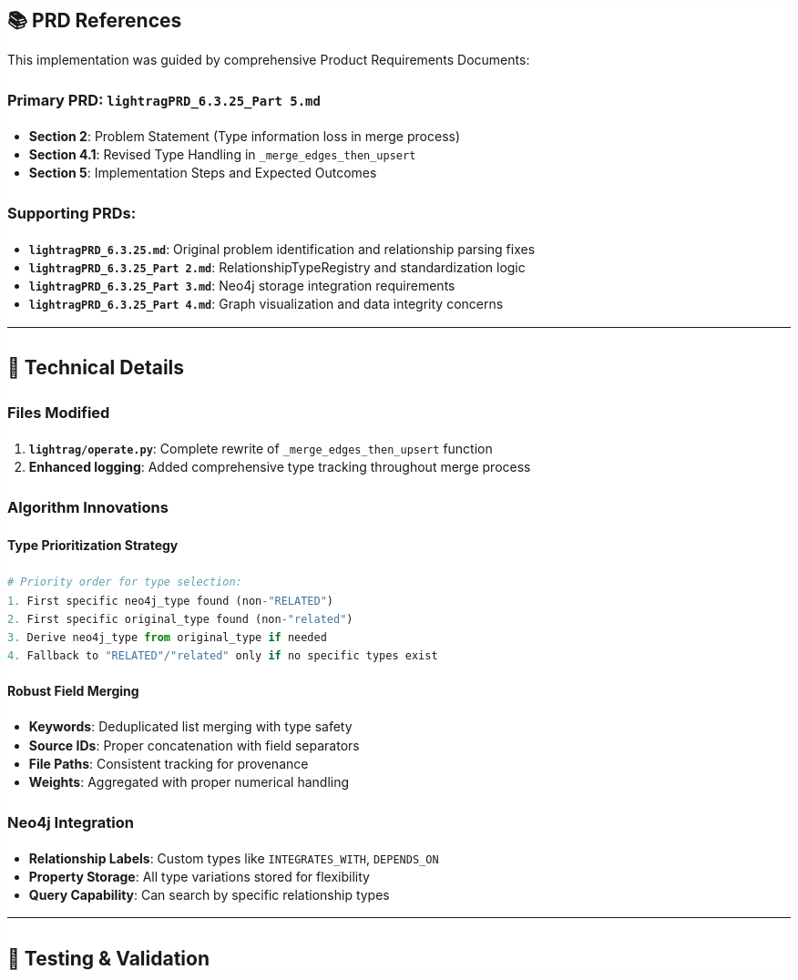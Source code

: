 
## 📚 **PRD References**

This implementation was guided by comprehensive Product Requirements Documents:

### Primary PRD: `lightragPRD_6.3.25_Part 5.md`
- **Section 2**: Problem Statement (Type information loss in merge process)
- **Section 4.1**: Revised Type Handling in `_merge_edges_then_upsert`
- **Section 5**: Implementation Steps and Expected Outcomes

### Supporting PRDs:
- **`lightragPRD_6.3.25.md`**: Original problem identification and relationship parsing fixes
- **`lightragPRD_6.3.25_Part 2.md`**: RelationshipTypeRegistry and standardization logic
- **`lightragPRD_6.3.25_Part 3.md`**: Neo4j storage integration requirements  
- **`lightragPRD_6.3.25_Part 4.md`**: Graph visualization and data integrity concerns

---

## 🔧 **Technical Details**

### Files Modified
1. **`lightrag/operate.py`**: Complete rewrite of `_merge_edges_then_upsert` function
2. **Enhanced logging**: Added comprehensive type tracking throughout merge process

### Algorithm Innovations

#### Type Prioritization Strategy
```python
# Priority order for type selection:
1. First specific neo4j_type found (non-"RELATED")
2. First specific original_type found (non-"related")  
3. Derive neo4j_type from original_type if needed
4. Fallback to "RELATED"/"related" only if no specific types exist
```

#### Robust Field Merging
- **Keywords**: Deduplicated list merging with type safety
- **Source IDs**: Proper concatenation with field separators
- **File Paths**: Consistent tracking for provenance
- **Weights**: Aggregated with proper numerical handling

### Neo4j Integration
- **Relationship Labels**: Custom types like `INTEGRATES_WITH`, `DEPENDS_ON`
- **Property Storage**: All type variations stored for flexibility
- **Query Capability**: Can search by specific relationship types

---

## 🧪 **Testing & Validation**
